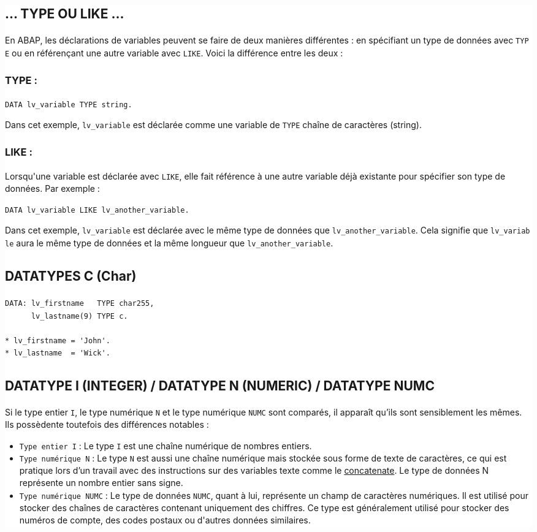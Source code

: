 ## ... TYPE OU LIKE ...

En ABAP, les déclarations de variables peuvent se faire de deux manières différentes : en spécifiant un type de données avec ``TYPE`` ou en référençant une autre variable avec ``LIKE``. Voici la différence entre les deux :

### TYPE :

```abap
DATA lv_variable TYPE string.
```

Dans cet exemple, ``lv_variable`` est déclarée comme une variable de ``TYPE`` chaîne de caractères (string).

### LIKE :

Lorsqu'une variable est déclarée avec ``LIKE``, elle fait référence à une autre variable déjà existante pour spécifier son type de données. Par exemple :

```abap
DATA lv_variable LIKE lv_another_variable.
```

Dans cet exemple, ``lv_variable`` est déclarée avec le même type de données que ``lv_another_variable``. Cela signifie que ``lv_variable`` aura le même type de données et la même longueur que ``lv_another_variable``.

## DATATYPES C (Char)

```abap
DATA: lv_firstname   TYPE char255,
      lv_lastname(9) TYPE c.

* lv_firstname = 'John'.
* lv_lastname  = 'Wick'.
```

## DATATYPE I (INTEGER) / DATATYPE N (NUMERIC) / DATATYPE NUMC

Si le type entier `I`, le type numérique `N` et le type numérique `NUMC` sont comparés, il apparaît qu’ils sont sensiblement les mêmes. Ils possèdente toutefois des différences notables :

- ``Type entier I`` : Le type ``I`` est une chaîne numérique de nombres entiers.
- ``Type numérique N`` : Le type ``N`` est aussi une chaîne numérique mais stockée sous forme de texte de caractères, ce qui est pratique lors d’un travail avec des instructions sur des variables texte comme le [concatenate](./08_INSTRUCTION_CONCATENATE.md). Le type de données N représente un nombre entier sans signe.
- ``Type numérique NUMC`` : Le type de données ``NUMC``, quant à lui, représente un champ de caractères numériques. Il est utilisé pour stocker des chaînes de caractères contenant uniquement des chiffres. Ce type est généralement utilisé pour stocker des numéros de compte, des codes postaux ou d'autres données similaires.
